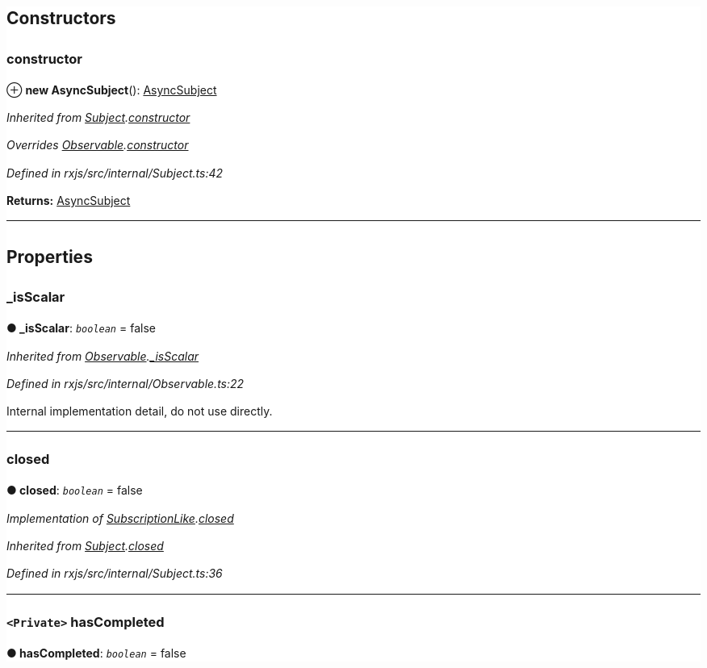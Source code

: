 
## Constructors

<a id="constructor"></a>

###  constructor

⊕ **new AsyncSubject**(): [AsyncSubject](_rxjs_src_internal_asyncsubject_.asyncsubject.md)

*Inherited from [Subject](_rxjs_src_internal_subject_.subject.md).[constructor](_rxjs_src_internal_subject_.subject.md#constructor)*

*Overrides [Observable](_rxjs_src_internal_observable_.observable.md).[constructor](_rxjs_src_internal_observable_.observable.md#constructor)*

*Defined in rxjs/src/internal/Subject.ts:42*

**Returns:** [AsyncSubject](_rxjs_src_internal_asyncsubject_.asyncsubject.md)

___

## Properties

<a id="_isscalar"></a>

###  _isScalar

**● _isScalar**: *`boolean`* = false

*Inherited from [Observable](_rxjs_src_internal_observable_.observable.md).[_isScalar](_rxjs_src_internal_observable_.observable.md#_isscalar)*

*Defined in rxjs/src/internal/Observable.ts:22*

Internal implementation detail, do not use directly.

___
<a id="closed"></a>

###  closed

**● closed**: *`boolean`* = false

*Implementation of [SubscriptionLike](../interfaces/_rxjs_src_internal_types_.subscriptionlike.md).[closed](../interfaces/_rxjs_src_internal_types_.subscriptionlike.md#closed)*

*Inherited from [Subject](_rxjs_src_internal_subject_.subject.md).[closed](_rxjs_src_internal_subject_.subject.md#closed)*

*Defined in rxjs/src/internal/Subject.ts:36*

___
<a id="hascompleted"></a>

### `<Private>` hasCompleted

**● hasCompleted**: *`boolean`* = false
